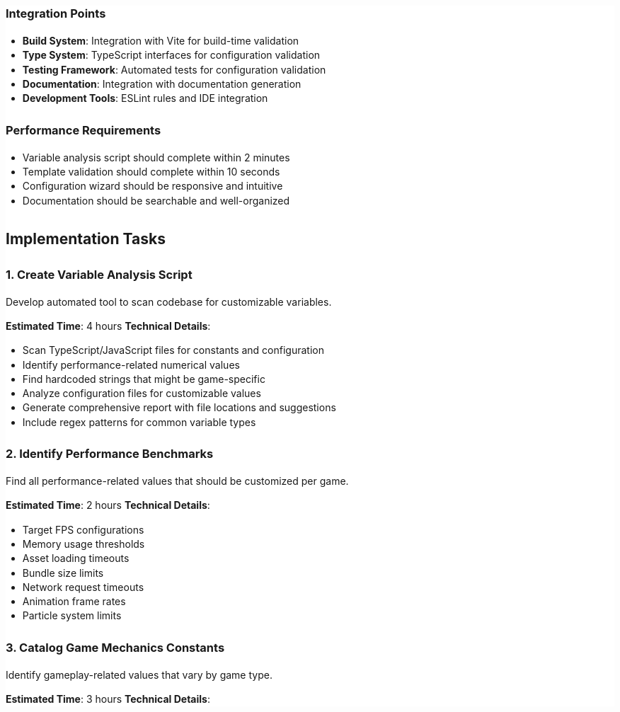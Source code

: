 
### Integration Points

- **Build System**: Integration with Vite for build-time validation
- **Type System**: TypeScript interfaces for configuration validation
- **Testing Framework**: Automated tests for configuration validation
- **Documentation**: Integration with documentation generation
- **Development Tools**: ESLint rules and IDE integration

### Performance Requirements

- Variable analysis script should complete within 2 minutes
- Template validation should complete within 10 seconds
- Configuration wizard should be responsive and intuitive
- Documentation should be searchable and well-organized

## Implementation Tasks

### 1. Create Variable Analysis Script

Develop automated tool to scan codebase for customizable variables.

**Estimated Time**: 4 hours
**Technical Details**:

- Scan TypeScript/JavaScript files for constants and configuration
- Identify performance-related numerical values
- Find hardcoded strings that might be game-specific
- Analyze configuration files for customizable values
- Generate comprehensive report with file locations and suggestions
- Include regex patterns for common variable types

### 2. Identify Performance Benchmarks

Find all performance-related values that should be customized per game.

**Estimated Time**: 2 hours
**Technical Details**:

- Target FPS configurations
- Memory usage thresholds
- Asset loading timeouts
- Bundle size limits
- Network request timeouts
- Animation frame rates
- Particle system limits

### 3. Catalog Game Mechanics Constants

Identify gameplay-related values that vary by game type.

**Estimated Time**: 3 hours
**Technical Details**:
